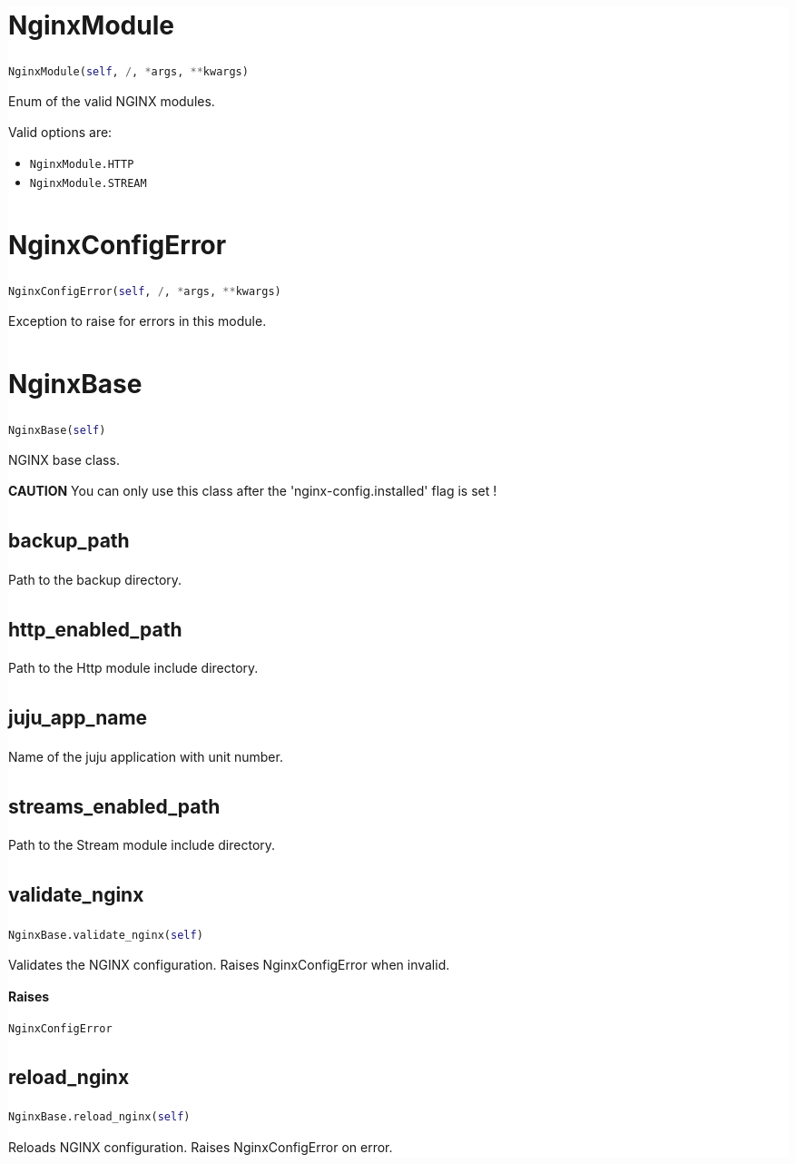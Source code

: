 <h1 id="charms.layer.nginx_config_helper.NginxModule">NginxModule</h1>

```python
NginxModule(self, /, *args, **kwargs)
```
Enum of the valid NGINX modules.

Valid options are:
 * `NginxModule.HTTP`
 * `NginxModule.STREAM`

<h1 id="charms.layer.nginx_config_helper.NginxConfigError">NginxConfigError</h1>

```python
NginxConfigError(self, /, *args, **kwargs)
```
Exception to raise for errors in this module.

<h1 id="charms.layer.nginx_config_helper.NginxBase">NginxBase</h1>

```python
NginxBase(self)
```
NGINX base class.

**CAUTION** You can only use this class after
the 'nginx-config.installed' flag is set !

<h2 id="charms.layer.nginx_config_helper.NginxBase.backup_path">backup_path</h2>

Path to the backup directory.

<h2 id="charms.layer.nginx_config_helper.NginxBase.http_enabled_path">http_enabled_path</h2>

Path to the Http module include directory.

<h2 id="charms.layer.nginx_config_helper.NginxBase.juju_app_name">juju_app_name</h2>

Name of the juju application with unit number.

<h2 id="charms.layer.nginx_config_helper.NginxBase.streams_enabled_path">streams_enabled_path</h2>

Path to the Stream module include directory.

<h2 id="charms.layer.nginx_config_helper.NginxBase.validate_nginx">validate_nginx</h2>

```python
NginxBase.validate_nginx(self)
```
Validates the NGINX configuration.
Raises NginxConfigError when invalid.

__Raises__

`NginxConfigError`

<h2 id="charms.layer.nginx_config_helper.NginxBase.reload_nginx">reload_nginx</h2>

```python
NginxBase.reload_nginx(self)
```
Reloads NGINX configuration.
Raises NginxConfigError on error.
